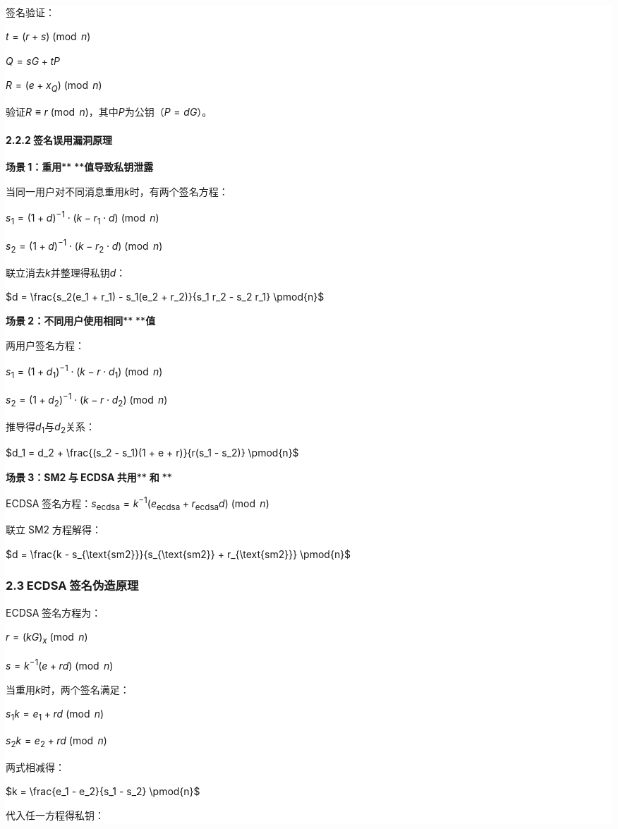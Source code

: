 签名验证：

$t = (r + s) \pmod{n}$

$Q = sG + tP$

$R = (e + x_Q) \pmod{n}$

验证$R \equiv r \pmod{n}$，其中$P$为公钥（$P = dG$）。

#### 2.2.2 签名误用漏洞原理

**场景 1：重用**** ****值导致私钥泄露**

当同一用户对不同消息重用$k$时，有两个签名方程：

$s_1 = (1 + d)^{-1} \cdot (k - r_1 \cdot d) \pmod{n}$

$s_2 = (1 + d)^{-1} \cdot (k - r_2 \cdot d) \pmod{n}$

联立消去$k$并整理得私钥$d$：

$d = \frac{s_2(e_1 + r_1) - s_1(e_2 + r_2)}{s_1 r_2 - s_2 r_1} \pmod{n}$

**场景 2：不同用户使用相同**** ****值**

两用户签名方程：

$s_1 = (1 + d_1)^{-1} \cdot (k - r \cdot d_1) \pmod{n}$

$s_2 = (1 + d_2)^{-1} \cdot (k - r \cdot d_2) \pmod{n}$

推导得$d_1$与$d_2$关系：

$d_1 = d_2 + \frac{(s_2 - s_1)(1 + e + r)}{r(s_1 - s_2)} \pmod{n}$

**场景 3：SM2 与 ECDSA 共用**** ****和**** **

ECDSA 签名方程：$s_{\text{ecdsa}} = k^{-1}(e_{\text{ecdsa}} + r_{\text{ecdsa}} d) \pmod{n}$

联立 SM2 方程解得：

$d = \frac{k - s_{\text{sm2}}}{s_{\text{sm2}} + r_{\text{sm2}}} \pmod{n}$

### 2.3 ECDSA 签名伪造原理

ECDSA 签名方程为：

$r = (kG)_x \pmod{n}$

$s = k^{-1}(e + rd) \pmod{n}$

当重用$k$时，两个签名满足：

$s_1 k = e_1 + r d \pmod{n}$

$s_2 k = e_2 + r d \pmod{n}$

两式相减得：

$k = \frac{e_1 - e_2}{s_1 - s_2} \pmod{n}$

代入任一方程得私钥：

